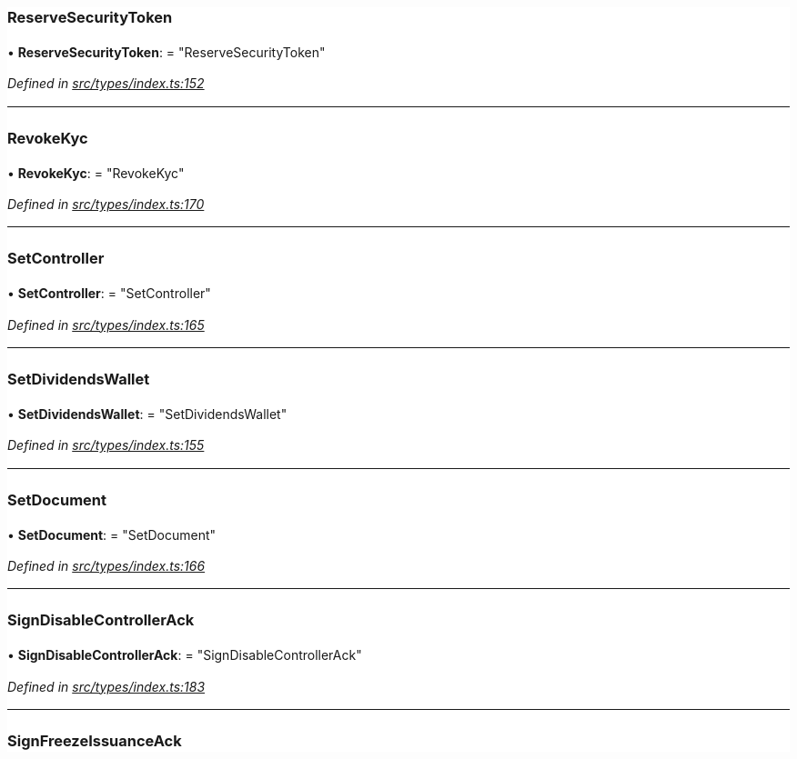 
### ReserveSecurityToken

• **ReserveSecurityToken**: = "ReserveSecurityToken"

_Defined in [src/types/index.ts:152](https://github.com/PolymathNetwork/polymath-sdk/blob/1da5bc5/src/types/index.ts#L152)_

---

### RevokeKyc

• **RevokeKyc**: = "RevokeKyc"

_Defined in [src/types/index.ts:170](https://github.com/PolymathNetwork/polymath-sdk/blob/1da5bc5/src/types/index.ts#L170)_

---

### SetController

• **SetController**: = "SetController"

_Defined in [src/types/index.ts:165](https://github.com/PolymathNetwork/polymath-sdk/blob/1da5bc5/src/types/index.ts#L165)_

---

### SetDividendsWallet

• **SetDividendsWallet**: = "SetDividendsWallet"

_Defined in [src/types/index.ts:155](https://github.com/PolymathNetwork/polymath-sdk/blob/1da5bc5/src/types/index.ts#L155)_

---

### SetDocument

• **SetDocument**: = "SetDocument"

_Defined in [src/types/index.ts:166](https://github.com/PolymathNetwork/polymath-sdk/blob/1da5bc5/src/types/index.ts#L166)_

---

### SignDisableControllerAck

• **SignDisableControllerAck**: = "SignDisableControllerAck"

_Defined in [src/types/index.ts:183](https://github.com/PolymathNetwork/polymath-sdk/blob/1da5bc5/src/types/index.ts#L183)_

---

### SignFreezeIssuanceAck

